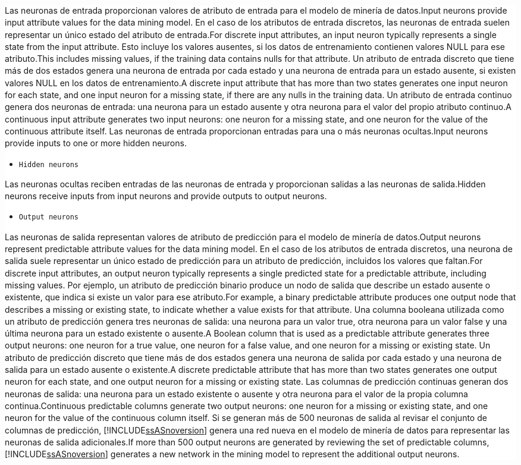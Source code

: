  <span data-ttu-id="324a8-114">Las neuronas de entrada proporcionan valores de atributo de entrada para el modelo de minería de datos.</span><span class="sxs-lookup"><span data-stu-id="324a8-114">Input neurons provide input attribute values for the data mining model.</span></span> <span data-ttu-id="324a8-115">En el caso de los atributos de entrada discretos, las neuronas de entrada suelen representar un único estado del atributo de entrada.</span><span class="sxs-lookup"><span data-stu-id="324a8-115">For discrete input attributes, an input neuron typically represents a single state from the input attribute.</span></span> <span data-ttu-id="324a8-116">Esto incluye los valores ausentes, si los datos de entrenamiento contienen valores NULL para ese atributo.</span><span class="sxs-lookup"><span data-stu-id="324a8-116">This includes missing values, if the training data contains nulls for that attribute.</span></span> <span data-ttu-id="324a8-117">Un atributo de entrada discreto que tiene más de dos estados genera una neurona de entrada por cada estado y una neurona de entrada para un estado ausente, si existen valores NULL en los datos de entrenamiento.</span><span class="sxs-lookup"><span data-stu-id="324a8-117">A discrete input attribute that has more than two states generates one input neuron for each state, and one input neuron for a missing state, if there are any nulls in the training data.</span></span> <span data-ttu-id="324a8-118">Un atributo de entrada continuo genera dos neuronas de entrada: una neurona para un estado ausente y otra neurona para el valor del propio atributo continuo.</span><span class="sxs-lookup"><span data-stu-id="324a8-118">A continuous input attribute generates two input neurons: one neuron for a missing state, and one neuron for the value of the continuous attribute itself.</span></span> <span data-ttu-id="324a8-119">Las neuronas de entrada proporcionan entradas para una o más neuronas ocultas.</span><span class="sxs-lookup"><span data-stu-id="324a8-119">Input neurons provide inputs to one or more hidden neurons.</span></span>  
  
-   `Hidden neurons`  
  
 <span data-ttu-id="324a8-120">Las neuronas ocultas reciben entradas de las neuronas de entrada y proporcionan salidas a las neuronas de salida.</span><span class="sxs-lookup"><span data-stu-id="324a8-120">Hidden neurons receive inputs from input neurons and provide outputs to output neurons.</span></span>  
  
-   `Output neurons`  
  
 <span data-ttu-id="324a8-121">Las neuronas de salida representan valores de atributo de predicción para el modelo de minería de datos.</span><span class="sxs-lookup"><span data-stu-id="324a8-121">Output neurons represent predictable attribute values for the data mining model.</span></span> <span data-ttu-id="324a8-122">En el caso de los atributos de entrada discretos, una neurona de salida suele representar un único estado de predicción para un atributo de predicción, incluidos los valores que faltan.</span><span class="sxs-lookup"><span data-stu-id="324a8-122">For discrete input attributes, an output neuron typically represents a single predicted state for a predictable attribute, including missing values.</span></span> <span data-ttu-id="324a8-123">Por ejemplo, un atributo de predicción binario produce un nodo de salida que describe un estado ausente o existente, que indica si existe un valor para ese atributo.</span><span class="sxs-lookup"><span data-stu-id="324a8-123">For example, a binary predictable attribute produces one output node that describes a missing or existing state, to indicate whether a value exists for that attribute.</span></span> <span data-ttu-id="324a8-124">Una columna booleana utilizada como un atributo de predicción genera tres neuronas de salida: una neurona para un valor true, otra neurona para un valor false y una última neurona para un estado existente o ausente.</span><span class="sxs-lookup"><span data-stu-id="324a8-124">A Boolean column that is used as a predictable attribute generates three output neurons: one neuron for a true value, one neuron for a false value, and one neuron for a missing or existing state.</span></span> <span data-ttu-id="324a8-125">Un atributo de predicción discreto que tiene más de dos estados genera una neurona de salida por cada estado y una neurona de salida para un estado ausente o existente.</span><span class="sxs-lookup"><span data-stu-id="324a8-125">A discrete predictable attribute that has more than two states generates one output neuron for each state, and one output neuron for a missing or existing state.</span></span> <span data-ttu-id="324a8-126">Las columnas de predicción continuas generan dos neuronas de salida: una neurona para  un estado existente o ausente y otra neurona para el valor de la propia columna continua.</span><span class="sxs-lookup"><span data-stu-id="324a8-126">Continuous predictable columns generate two output neurons: one neuron for a missing or existing state, and one neuron for the value of the continuous column itself.</span></span> <span data-ttu-id="324a8-127">Si se generan más de 500 neuronas de salida al revisar el conjunto de columnas de predicción, [!INCLUDE[ssASnoversion](../../includes/ssasnoversion-md.md)] genera una red nueva en el modelo de minería de datos para representar las neuronas de salida adicionales.</span><span class="sxs-lookup"><span data-stu-id="324a8-127">If more than 500 output neurons are generated by reviewing the set of predictable columns, [!INCLUDE[ssASnoversion](../../includes/ssasnoversion-md.md)] generates a new network in the mining model to represent the additional output neurons.</span></span>  
  